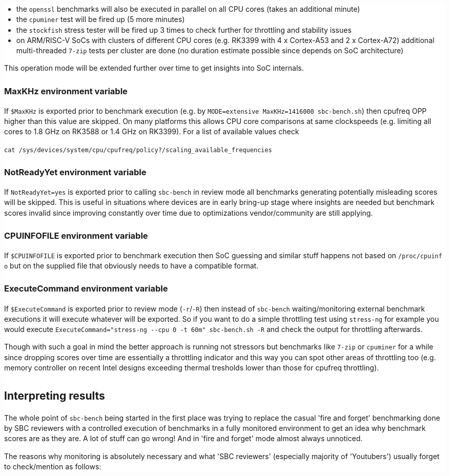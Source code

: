   * the `openssl` benchmarks will also be executed in parallel on all CPU cores (takes an additional minute)
  * the `cpuminer` test will be fired up (5 more minutes)
  * the `stockfish` stress tester will be fired up 3 times to check further for throttling and stability issues
  * on ARM/RISC-V SoCs with clusters of different CPU cores (e.g. RK3399 with 4 x Cortex-A53 and 2 x Cortex-A72) additional multi-threaded `7-zip` tests per cluster are done (no duration estimate possible since depends on SoC architecture)

This operation mode will be extended further over time to get insights into SoC internals.

### MaxKHz environment variable

If `$MaxKHz` is exported prior to benchmark execution (e.g. by `MODE=extensive MaxKHz=1416000 sbc-bench.sh`) then cpufreq OPP higher than this value are skipped. On many platforms this allows CPU core comparisons at same clockspeeds (e.g. limiting all cores to 1.8 GHz on RK3588 or 1.4 GHz on RK3399). For a list of available values check

    cat /sys/devices/system/cpu/cpufreq/policy?/scaling_available_frequencies

### NotReadyYet environment variable

If `NotReadyYet=yes` is exported prior to calling `sbc-bench` in review mode all benchmarks generating potentially misleading scores will be skipped. This is useful in situations where devices are in early bring-up stage where insights are needed but benchmark scores invalid since improving constantly over time due to optimizations vendor/community are still applying.

### CPUINFOFILE environment variable

If `$CPUINFOFILE` is exported prior to benchmark execution then SoC guessing and similar stuff happens not based on `/proc/cpuinfo` but on the supplied file that obviously needs to have a compatible format.

### ExecuteCommand environment variable

If `$ExecuteCommand` is exported prior to review mode (`-r`/`-R`) then instead of `sbc-bench` waiting/monitoring external benchmark executions it will execute whatever will be exported. So if you want to do a simple throttling test using `stress-ng` for example you would execute `ExecuteCommand="stress-ng --cpu 0 -t 60m" sbc-bench.sh -R` and check the output for throttling afterwards.

Though with such a goal in mind the better approach is running not stressors but benchmarks like `7-zip` or `cpuminer` for a while since dropping scores over time are essentially a throttling indicator and this way you can spot other areas of throttling too (e.g. memory controller on recent Intel designs exceeding thermal tresholds lower than those for cpufreq throttling).

## Interpreting results

The whole point of `sbc-bench` being started in the first place was trying to replace the casual 'fire and forget' benchmarking done by SBC reviewers with a controlled execution of benchmarks in a fully monitored environment to get an idea why benchmark scores are as they are. A lot of stuff can go wrong! And in 'fire and forget' mode almost always unnoticed.

The reasons why monitoring is absolutely necessary and what 'SBC reviewers' (especially majority of 'Youtubers') usually forget to check/mention as follows:
